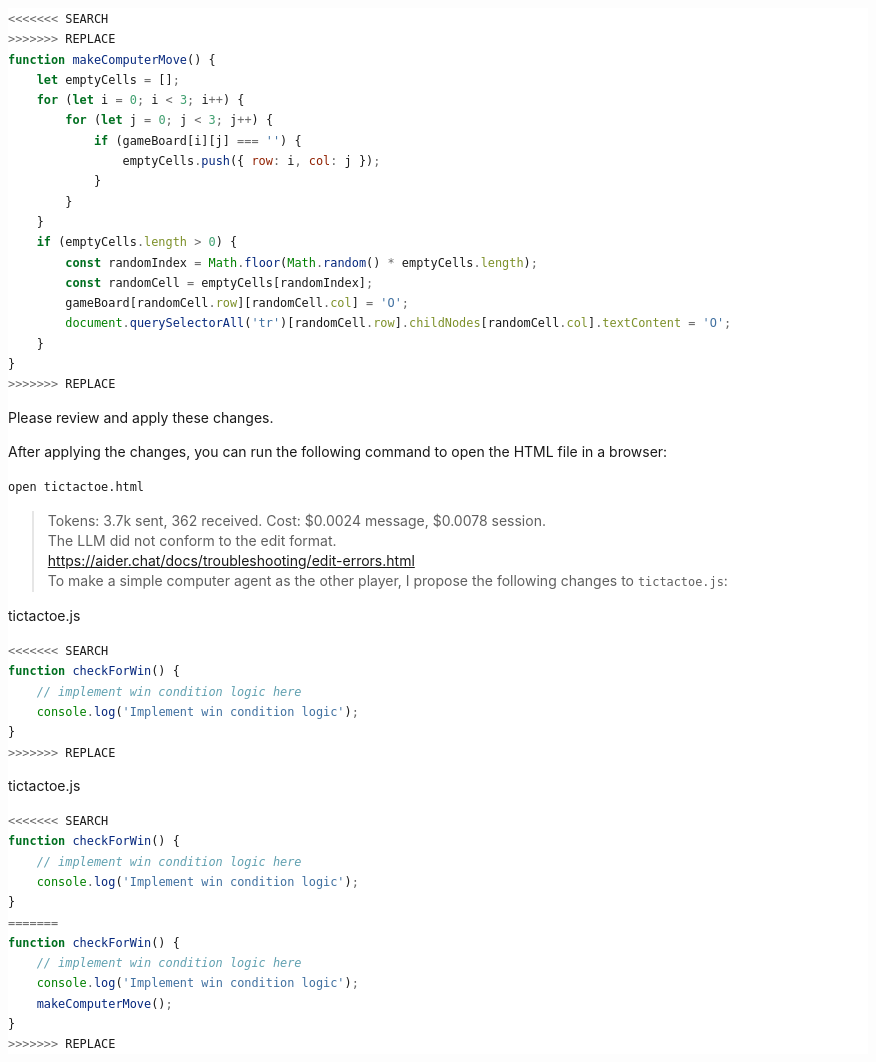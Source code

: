 ```javascript
<<<<<<< SEARCH
>>>>>>> REPLACE
function makeComputerMove() {
    let emptyCells = [];
    for (let i = 0; i < 3; i++) {
        for (let j = 0; j < 3; j++) {
            if (gameBoard[i][j] === '') {
                emptyCells.push({ row: i, col: j });
            }
        }
    }
    if (emptyCells.length > 0) {
        const randomIndex = Math.floor(Math.random() * emptyCells.length);
        const randomCell = emptyCells[randomIndex];
        gameBoard[randomCell.row][randomCell.col] = 'O';
        document.querySelectorAll('tr')[randomCell.row].childNodes[randomCell.col].textContent = 'O';
    }
}
>>>>>>> REPLACE
```

Please review and apply these changes.

After applying the changes, you can run the following command to open the HTML file in a browser:

```
open tictactoe.html
```

> Tokens: 3.7k sent, 362 received. Cost: $0.0024 message, $0.0078 session.  
> The LLM did not conform to the edit format.  
> https://aider.chat/docs/troubleshooting/edit-errors.html  
> To make a simple computer agent as the other player, I propose the following changes to `tictactoe.js`:

tictactoe.js

```javascript
<<<<<<< SEARCH
function checkForWin() {
    // implement win condition logic here
    console.log('Implement win condition logic');
}
>>>>>>> REPLACE
```

tictactoe.js

```javascript
<<<<<<< SEARCH
function checkForWin() {
    // implement win condition logic here
    console.log('Implement win condition logic');
}
=======
function checkForWin() {
    // implement win condition logic here
    console.log('Implement win condition logic');
    makeComputerMove();
}
>>>>>>> REPLACE
```
